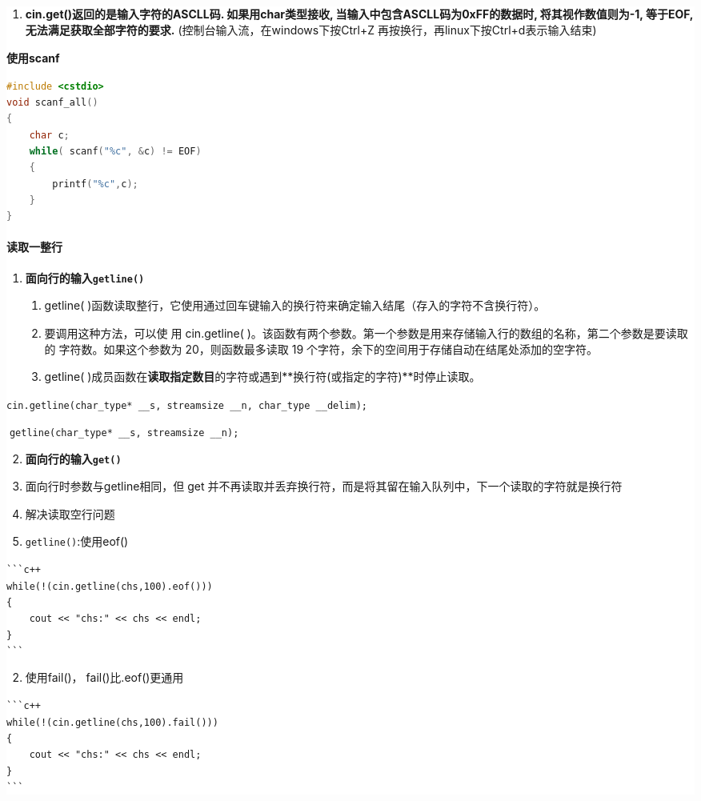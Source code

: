 1. **cin.get()返回的是输入字符的ASCLL码. 如果用char类型接收, 当输入中包含ASCLL码为0xFF的数据时,  将其视作数值则为-1, 等于EOF, 无法满足获取全部字符的要求.** (控制台输入流，在windows下按Ctrl+Z  再按换行，再linux下按Ctrl+d表示输入结束)



**使用scanf**

```c++
#include <cstdio>
void scanf_all()
{
    char c;
    while( scanf("%c", &c) != EOF)
    {
        printf("%c",c);
    }
}
```





#### 读取一整行

1. **面向行的输入`getline()`**

	1. getline( )函数读取整行，它使用通过回车键输入的换行符来确定输入结尾（存入的字符不含换行符）。

	2. 要调用这种方法，可以使 用 cin.getline( )。该函数有两个参数。第一个参数是用来存储输入行的数组的名称，第二个参数是要读取的 字符数。如果这个参数为 20，则函数最多读取 19 个字符，余下的空间用于存储自动在结尾处添加的空字符。

	3. getline( )成员函数在**读取指定数目**的字符或遇到**换行符(或指定的字符)**时停止读取。

​			`cin.getline(char_type* __s, streamsize __n, char_type __delim);`

​			`getline(char_type* __s, streamsize __n);`

2. **面向行的输入`get()`**

  1. 面向行时参数与getline相同，但 get 并不再读取并丢弃换行符，而是将其留在输入队列中，下一个读取的字符就是换行符

3. 解决读取空行问题

  1. `getline()`:使用eof()

  	```c++
  	while(!(cin.getline(chs,100).eof()))
  	{
  	    cout << "chs:" << chs << endl;
  	}
  	```

  2. 使用fail()， fail()比.eof()更通用

  	```c++
  	while(!(cin.getline(chs,100).fail()))
  	{
  	    cout << "chs:" << chs << endl;
  	}
  	```
